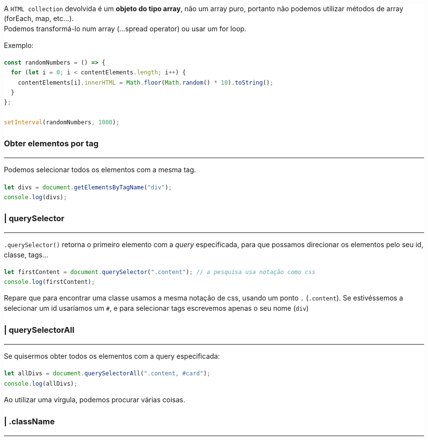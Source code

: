 A `HTML collection` devolvida é um **objeto do tipo array**, não um array puro, portanto não podemos utilizar métodos de array (forEach, map, etc...).  
Podemos transformá-lo num array (...spread operator) ou usar um for loop.

Exemplo:

```javascript
const randomNumbers = () => {
  for (let i = 0; i < contentElements.length; i++) {
    contentElements[i].innerHTML = Math.floor(Math.random() * 10).toString();
  }
};

setInterval(randomNumbers, 1000);
```

### Obter elementos por tag

---

Podemos selecionar todos os elementos com a mesma tag.

```javascript
let divs = document.getElementsByTagName("div");
console.log(divs);
```

### | querySelector

---

`.querySelector()` retorna o primeiro elemento com a _query_ especificada, para que possamos direcionar os elementos pelo seu id, classe, tags...

```javascript
let firstContent = document.querySelector(".content"); // a pesquisa usa notação como css
console.log(firstContent);
```

Repare que para encontrar uma classe usamos a mesma notação de css, usando um ponto `.` (`.content`). Se estivéssemos a selecionar um id usaríamos um `#`, e para selecionar tags escrevemos apenas o seu nome (`div`)

### | querySelectorAll

---

Se quisermos obter todos os elementos com a query especificada:

```javascript
let allDivs = document.querySelectorAll(".content, #card");
console.log(allDivs);
```

Ao utilizar uma vírgula, podemos procurar várias coisas.

### | .className

---